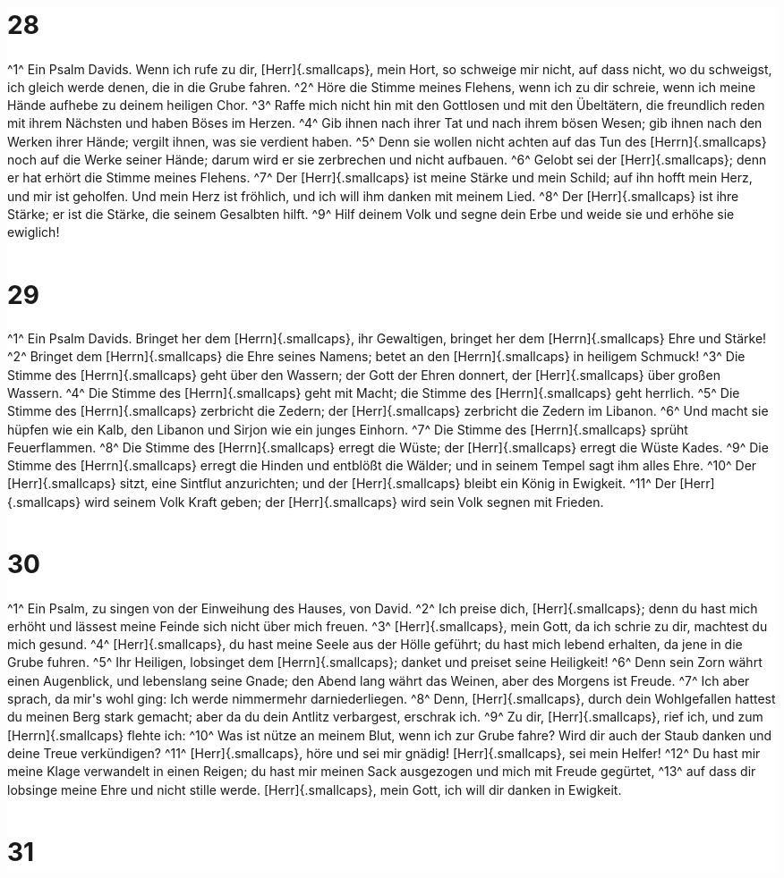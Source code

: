 # 28
^1^ Ein Psalm Davids. Wenn ich rufe zu dir, [Herr]{.smallcaps}, mein Hort, so schweige mir nicht, auf dass nicht, wo du schweigst, ich gleich werde denen, die in die Grube fahren. ^2^ Höre die Stimme meines Flehens, wenn ich zu dir schreie, wenn ich meine Hände aufhebe zu deinem heiligen Chor. ^3^ Raffe mich nicht hin mit den Gottlosen und mit den Übeltätern, die freundlich reden mit ihrem Nächsten und haben Böses im Herzen. ^4^ Gib ihnen nach ihrer Tat und nach ihrem bösen Wesen; gib ihnen nach den Werken ihrer Hände; vergilt ihnen, was sie verdient haben. ^5^ Denn sie wollen nicht achten auf das Tun des [Herrn]{.smallcaps} noch auf die Werke seiner Hände; darum wird er sie zerbrechen und nicht aufbauen. ^6^ Gelobt sei der [Herr]{.smallcaps}; denn er hat erhört die Stimme meines Flehens. ^7^ Der [Herr]{.smallcaps} ist meine Stärke und mein Schild; auf ihn hofft mein Herz, und mir ist geholfen. Und mein Herz ist fröhlich, und ich will ihm danken mit meinem Lied. ^8^ Der [Herr]{.smallcaps} ist ihre Stärke; er ist die Stärke, die seinem Gesalbten hilft. ^9^ Hilf deinem Volk und segne dein Erbe und weide sie und erhöhe sie ewiglich!

# 29
^1^ Ein Psalm Davids. Bringet her dem [Herrn]{.smallcaps}, ihr Gewaltigen, bringet her dem [Herrn]{.smallcaps} Ehre und Stärke! ^2^ Bringet dem [Herrn]{.smallcaps} die Ehre seines Namens; betet an den [Herrn]{.smallcaps} in heiligem Schmuck! ^3^ Die Stimme des [Herrn]{.smallcaps} geht über den Wassern; der Gott der Ehren donnert, der [Herr]{.smallcaps} über großen Wassern. ^4^ Die Stimme des [Herrn]{.smallcaps} geht mit Macht; die Stimme des [Herrn]{.smallcaps} geht herrlich. ^5^ Die Stimme des [Herrn]{.smallcaps} zerbricht die Zedern; der [Herr]{.smallcaps} zerbricht die Zedern im Libanon. ^6^ Und macht sie hüpfen wie ein Kalb, den Libanon und Sirjon wie ein junges Einhorn. ^7^ Die Stimme des [Herrn]{.smallcaps} sprüht Feuerflammen. ^8^ Die Stimme des [Herrn]{.smallcaps} erregt die Wüste; der [Herr]{.smallcaps} erregt die Wüste Kades. ^9^ Die Stimme des [Herrn]{.smallcaps} erregt die Hinden und entblößt die Wälder; und in seinem Tempel sagt ihm alles Ehre. ^10^ Der [Herr]{.smallcaps} sitzt, eine Sintflut anzurichten; und der [Herr]{.smallcaps} bleibt ein König in Ewigkeit. ^11^ Der [Herr]{.smallcaps} wird seinem Volk Kraft geben; der [Herr]{.smallcaps} wird sein Volk segnen mit Frieden.

# 30
^1^ Ein Psalm, zu singen von der Einweihung des Hauses, von David. ^2^ Ich preise dich, [Herr]{.smallcaps}; denn du hast mich erhöht und lässest meine Feinde sich nicht über mich freuen. ^3^ [Herr]{.smallcaps}, mein Gott, da ich schrie zu dir, machtest du mich gesund. ^4^ [Herr]{.smallcaps}, du hast meine Seele aus der Hölle geführt; du hast mich lebend erhalten, da jene in die Grube fuhren. ^5^ Ihr Heiligen, lobsinget dem [Herrn]{.smallcaps}; danket und preiset seine Heiligkeit! ^6^ Denn sein Zorn währt einen Augenblick, und lebenslang seine Gnade; den Abend lang währt das Weinen, aber des Morgens ist Freude. ^7^ Ich aber sprach, da mir's wohl ging: Ich werde nimmermehr darniederliegen. ^8^ Denn, [Herr]{.smallcaps}, durch dein Wohlgefallen hattest du meinen Berg stark gemacht; aber da du dein Antlitz verbargest, erschrak ich. ^9^ Zu dir, [Herr]{.smallcaps}, rief ich, und zum [Herrn]{.smallcaps} flehte ich: ^10^ Was ist nütze an meinem Blut, wenn ich zur Grube fahre? Wird dir auch der Staub danken und deine Treue verkündigen? ^11^ [Herr]{.smallcaps}, höre und sei mir gnädig! [Herr]{.smallcaps}, sei mein Helfer! ^12^ Du hast mir meine Klage verwandelt in einen Reigen; du hast mir meinen Sack ausgezogen und mich mit Freude gegürtet, ^13^ auf dass dir lobsinge meine Ehre und nicht stille werde. [Herr]{.smallcaps}, mein Gott, ich will dir danken in Ewigkeit.

# 31